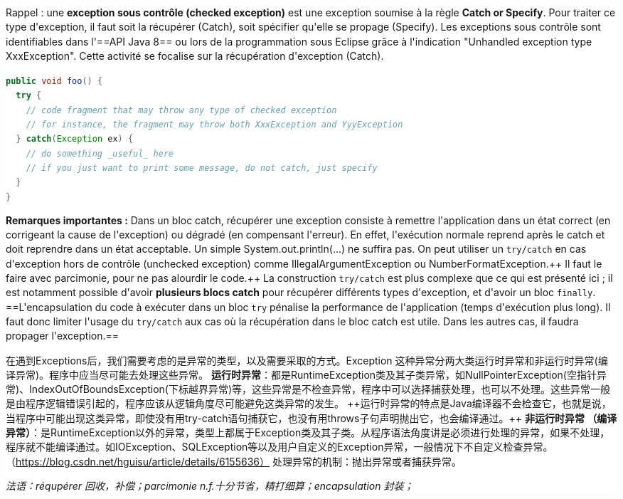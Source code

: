 Rappel : une **exception sous contrôle (checked exception)** est une exception soumise à la règle **Catch or Specify**. Pour traiter ce type d'exception, il faut soit la récupérer (Catch), soit spécifier qu'elle se propage (Specify). Les exceptions sous contrôle sont identifiables dans l'==API Java 8== ou lors de la programmation sous Eclipse grâce à l'indication "Unhandled exception type XxxException". Cette activité se focalise sur la récupération d'exception (Catch).

```java
public void foo() { 
  try {
    // code fragment that may throw any type of checked exception
    // for instance, the fragment may throw both XxxException and YyyException
  } catch(Exception ex) {
    // do something _useful_ here
    // if you just want to print some message, do not catch, just specify
  }
}

```

**Remarques importantes :**
Dans un bloc catch, récupérer une exception consiste à remettre l'application dans un état correct (en corrigeant la cause de l'exception) ou dégradé (en compensant l'erreur). En effet, l'exécution normale reprend après le catch et doit reprendre dans un état acceptable. Un simple System.out.println(...) ne suffira pas.
On peut utiliser un `try/catch` en cas d'exception hors de contrôle (unchecked exception) comme IllegalArgumentException ou NumberFormatException.++ Il faut le faire avec parcimonie, pour ne pas alourdir le code.++ 
La construction `try/catch` est plus complexe que ce qui est présenté ici ; il est notamment possible d'avoir **plusieurs blocs catch** pour récupérer différents types d'exception, et d'avoir un bloc `finally`.
==L'encapsulation du code à exécuter dans un bloc `try` pénalise la performance de l'application (temps d'exécution plus long). Il faut donc limiter l'usage du `try/catch` aux cas où la récupération dans le bloc catch est utile. Dans les autres cas, il faudra propager l'exception.==

在遇到Exceptions后，我们需要考虑的是异常的类型，以及需要采取的方式。Exception 这种异常分两大类运行时异常和非运行时异常(编译异常)。程序中应当尽可能去处理这些异常。
**运行时异常**：都是RuntimeException类及其子类异常，如NullPointerException(空指针异常)、IndexOutOfBoundsException(下标越界异常)等，这些异常是不检查异常，程序中可以选择捕获处理，也可以不处理。这些异常一般是由程序逻辑错误引起的，程序应该从逻辑角度尽可能避免这类异常的发生。
++运行时异常的特点是Java编译器不会检查它，也就是说，当程序中可能出现这类异常，即使没有用try-catch语句捕获它，也没有用throws子句声明抛出它，也会编译通过。++
**非运行时异常 （编译异常）**：是RuntimeException以外的异常，类型上都属于Exception类及其子类。从程序语法角度讲是必须进行处理的异常，如果不处理，程序就不能编译通过。如IOException、SQLException等以及用户自定义的Exception异常，一般情况下不自定义检查异常。
（https://blog.csdn.net/hguisu/article/details/6155636）
处理异常的机制：抛出异常或者捕获异常。

*法语：réqupérer 回收，补偿；parcimonie n.f.十分节省，精打细算；encapsulation 封装；*
























